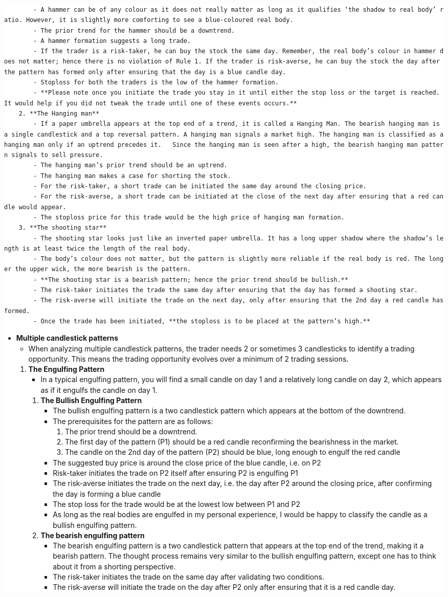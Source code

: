             - A hammer can be of any colour as it does not really matter as long as it qualifies ‘the shadow to real body’ ratio. However, it is slightly more comforting to see a blue-coloured real body.
            - The prior trend for the hammer should be a downtrend.
            - A hammer formation suggests a long trade.
            - If the trader is a risk-taker, he can buy the stock the same day. Remember, the real body’s colour in hammer does not matter; hence there is no violation of Rule 1. If the trader is risk-averse, he can buy the stock the day after the pattern has formed only after ensuring that the day is a blue candle day.
            - Stoploss for both the traders is the low of the hammer formation.
            - **Please note once you initiate the trade you stay in it until either the stop loss or the target is reached. It would help if you did not tweak the trade until one of these events occurs.**
        2. **The Hanging man**
            - If a paper umbrella appears at the top end of a trend, it is called a Hanging Man. The bearish hanging man is a single candlestick and a top reversal pattern. A hanging man signals a market high. The hanging man is classified as a hanging man only if an uptrend precedes it.   Since the hanging man is seen after a high, the bearish hanging man pattern signals to sell pressure.
            - The hanging man’s prior trend should be an uptrend.
            - The hanging man makes a case for shorting the stock. 
            - For the risk-taker, a short trade can be initiated the same day around the closing price.
            - For the risk-averse, a short trade can be initiated at the close of the next day after ensuring that a red candle would appear.
            - The stoploss price for this trade would be the high price of hanging man formation.
        3. **The shooting star**    
            - The shooting star looks just like an inverted paper umbrella. It has a long upper shadow where the shadow’s length is at least twice the length of the real body.
            - The body’s colour does not matter, but the pattern is slightly more reliable if the real body is red. The longer the upper wick, the more bearish is the pattern.
            - **The shooting star is a bearish pattern; hence the prior trend should be bullish.**
            - The risk-taker initiates the trade the same day after ensuring that the day has formed a shooting star.
            - The risk-averse will initiate the trade on the next day, only after ensuring that the 2nd day a red candle has formed.
            - Once the trade has been initiated, **the stoploss is to be placed at the pattern’s high.**

- **Multiple candlestick patterns**
    - When analyzing multiple candlestick patterns, the trader needs 2 or sometimes 3 candlesticks to identify a trading opportunity. This means the trading opportunity evolves over a minimum of 2 trading sessions.
    1. **The Engulfing Pattern**
        - In a typical engulfing pattern, you will find a small candle on day 1 and a relatively long candle on day 2, which appears as if it engulfs the candle on day 1.
        1. **The Bullish Engulfing Pattern**
            - The bullish engulfing pattern is a two candlestick pattern which appears at the bottom of the downtrend.
            - The prerequisites for the pattern are as follows:
                1. The prior trend should be a downtrend.
                2. The first day of the pattern (P1) should be a red candle reconfirming the bearishness in the market.
                3. The candle on the 2nd day of the pattern (P2) should be blue, long enough to engulf the red candle
            - The suggested buy price is around the close price of the blue candle, i.e. on P2
            - Risk-taker initiates the trade on P2 itself after ensuring P2 is engulfing P1
            - The risk-averse initiates the trade on the next day, i.e. the day after P2 around the closing price, after confirming the day is forming a blue candle
            - The stop loss for the trade would be at the lowest low between P1 and P2
            - As long as the real bodies are engulfed in my personal experience, I would be happy to classify the candle as a bullish engulfing pattern.            
        2. **The bearish engulfing pattern**        
            - The bearish engulfing pattern is a two candlestick pattern that appears at the top end of the trend, making it a bearish pattern. The thought process remains very similar to the bullish engulfing pattern, except one has to think about it from a shorting perspective.
            - The risk-taker initiates the trade on the same day after validating two conditions.
            - The risk-averse will initiate the trade on the day after P2 only after ensuring that it is a red candle day.